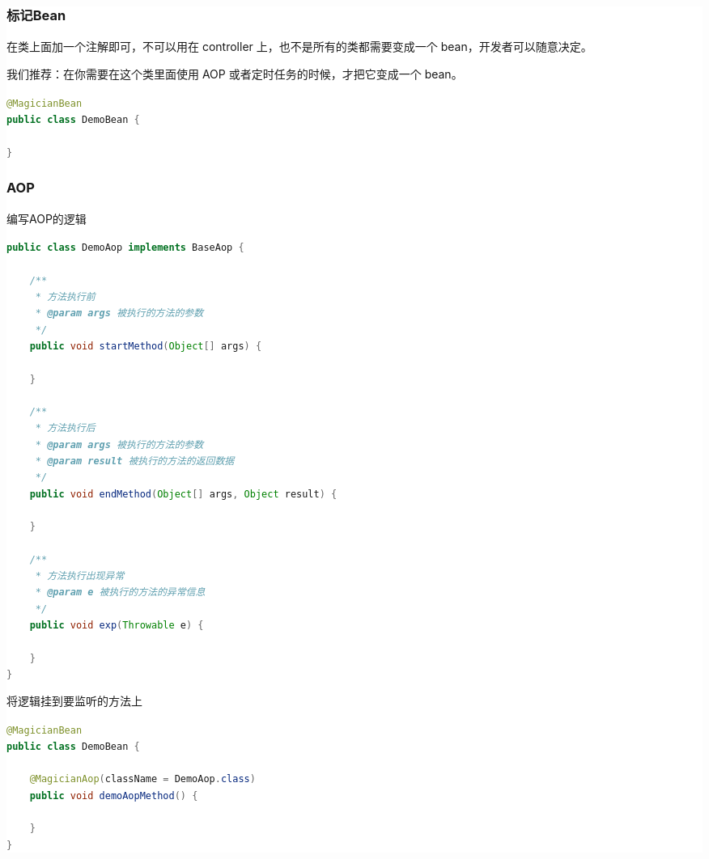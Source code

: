 ### 标记Bean

在类上面加一个注解即可，不可以用在 controller 上，也不是所有的类都需要变成一个 bean，开发者可以随意决定。

我们推荐：在你需要在这个类里面使用 AOP 或者定时任务的时候，才把它变成一个 bean。

```java
@MagicianBean
public class DemoBean {

}
```

### AOP

编写AOP的逻辑

```java
public class DemoAop implements BaseAop {

    /**
     * 方法执行前
     * @param args 被执行的方法的参数
     */
    public void startMethod(Object[] args) {
        
    }
    
    /**
     * 方法执行后
     * @param args 被执行的方法的参数
     * @param result 被执行的方法的返回数据
     */
    public void endMethod(Object[] args, Object result) {

    }
    
    /**
     * 方法执行出现异常
     * @param e 被执行的方法的异常信息
     */
    public void exp(Throwable e) {

    }
}
```

将逻辑挂到要监听的方法上

```java
@MagicianBean
public class DemoBean {

    @MagicianAop(className = DemoAop.class)
    public void demoAopMethod() {

    }
}
```
